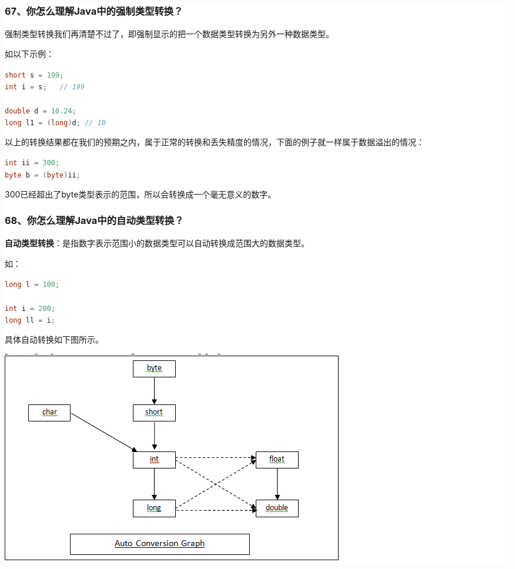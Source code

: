 ### 67、你怎么理解Java中的强制类型转换？

强制类型转换我们再清楚不过了，即强制显示的把一个数据类型转换为另外一种数据类型。

如以下示例：

```java
short s = 199;
int i = s;   // 199

double d = 10.24;
long l1 = (long)d; // 10
```

以上的转换结果都在我们的预期之内，属于正常的转换和丢失精度的情况，下面的例子就一样属于数据溢出的情况：

```java
int ii = 300;
byte b = (byte)ii;
```

300已经超出了byte类型表示的范围，所以会转换成一个毫无意义的数字。

### 68、你怎么理解Java中的自动类型转换？

**自动类型转换**：是指数字表示范围小的数据类型可以自动转换成范围大的数据类型。

如：

```java
long l = 100;

int i = 200;
long ll = i;
```

具体自动转换如下图所示。

![](./images/基础/68.png) 
